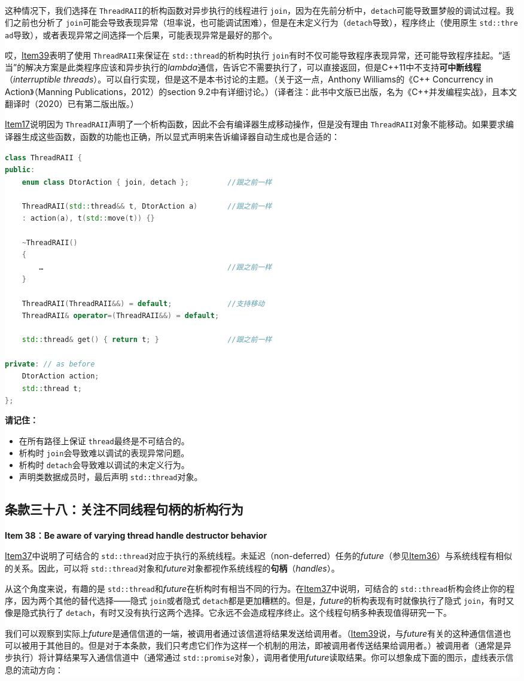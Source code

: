 这种情况下，我们选择在 `ThreadRAII`的析构函数对异步执行的线程进行 `join`，因为在先前分析中，`detach`可能导致噩梦般的调试过程。我们之前也分析了 `join`可能会导致表现异常（坦率说，也可能调试困难），但是在未定义行为（`detach`导致），程序终止（使用原生 `std::thread`导致），或者表现异常之间选择一个后果，可能表现异常是最好的那个。

哎，[Item39](../7.TheConcurrencyAPI/item39.md)表明了使用 `ThreadRAII`来保证在 `std::thread`的析构时执行 `join`有时不仅可能导致程序表现异常，还可能导致程序挂起。“适当”的解决方案是此类程序应该和异步执行的*lambda*通信，告诉它不需要执行了，可以直接返回，但是C++11中不支持**可中断线程**（*interruptible threads*）。可以自行实现，但是这不是本书讨论的主题。（关于这一点，Anthony Williams的《C++ Concurrency in Action》（Manning Publications，2012）的section 9.2中有详细讨论。）（译者注：此书中文版已出版，名为《C++并发编程实战》，且本文翻译时（2020）已有第二版出版。）

[Item17](../3.MovingToModernCpp/item17.md)说明因为 `ThreadRAII`声明了一个析构函数，因此不会有编译器生成移动操作，但是没有理由 `ThreadRAII`对象不能移动。如果要求编译器生成这些函数，函数的功能也正确，所以显式声明来告诉编译器自动生成也是合适的：

```cpp
class ThreadRAII {
public:
    enum class DtorAction { join, detach };         //跟之前一样

    ThreadRAII(std::thread&& t, DtorAction a)       //跟之前一样
    : action(a), t(std::move(t)) {}

    ~ThreadRAII()
    {
        …                                           //跟之前一样
    }

    ThreadRAII(ThreadRAII&&) = default;             //支持移动
    ThreadRAII& operator=(ThreadRAII&&) = default;

    std::thread& get() { return t; }                //跟之前一样

private: // as before
    DtorAction action;
    std::thread t;
};
```

**请记住：**

- 在所有路径上保证 `thread`最终是不可结合的。
- 析构时 `join`会导致难以调试的表现异常问题。
- 析构时 `detach`会导致难以调试的未定义行为。
- 声明类数据成员时，最后声明 `std::thread`对象。

## 条款三十八：关注不同线程句柄的析构行为

**Item 38：Be aware of varying thread handle destructor behavior**

[Item37](../7.TheConcurrencyAPI/item37.md)中说明了可结合的 `std::thread`对应于执行的系统线程。未延迟（non-deferred）任务的*future*（参见[Item36](../7.TheConcurrencyAPI/item36.md)）与系统线程有相似的关系。因此，可以将 `std::thread`对象和*future*对象都视作系统线程的**句柄**（*handles*）。

从这个角度来说，有趣的是 `std::thread`和*future*在析构时有相当不同的行为。在[Item37](../7.TheConcurrencyAPI/item37.md)中说明，可结合的 `std::thread`析构会终止你的程序，因为两个其他的替代选择——隐式 `join`或者隐式 `detach`都是更加糟糕的。但是，*future*的析构表现有时就像执行了隐式 `join`，有时又像是隐式执行了 `detach`，有时又没有执行这两个选择。它永远不会造成程序终止。这个线程句柄多种表现值得研究一下。

我们可以观察到实际上*future*是通信信道的一端，被调用者通过该信道将结果发送给调用者。（[Item39](../7.TheConcurrencyAPI/item39.md)说，与*future*有关的这种通信信道也可以被用于其他目的。但是对于本条款，我们只考虑它们作为这样一个机制的用法，即被调用者传送结果给调用者。）被调用者（通常是异步执行）将计算结果写入通信信道中（通常通过 `std::promise`对象），调用者使用*future*读取结果。你可以想象成下面的图示，虚线表示信息的流动方向：
